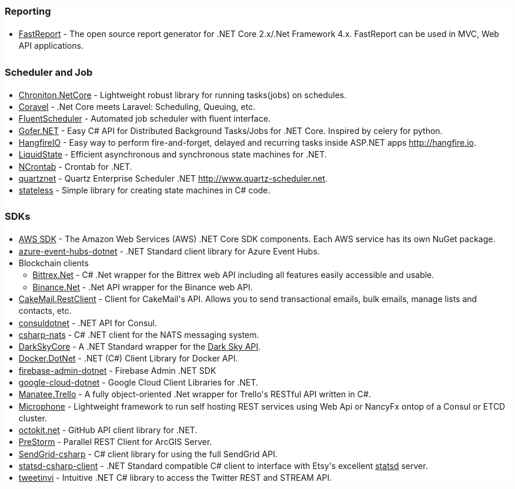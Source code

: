 ### Reporting

*   [FastReport](https://github.com/FastReports/FastReport) - The open source report generator for .NET Core 2.x/.Net Framework 4.x. FastReport can be used in MVC, Web API applications.

### Scheduler and Job

*   [Chroniton.NetCore](https://github.com/leosperry/Chroniton) - Lightweight robust library for running tasks(jobs) on schedules.
*   [Coravel](https://github.com/jamesmh/coravel) - .Net Core meets Laravel: Scheduling, Queuing, etc.
*   [FluentScheduler](https://github.com/fluentscheduler/FluentScheduler) - Automated job scheduler with fluent interface.
*   [Gofer.NET](https://github.com/brthor/Gofer.NET) - Easy C# API for Distributed Background Tasks/Jobs for .NET Core. Inspired by celery for python.
*   [HangfireIO](https://github.com/HangfireIO/Hangfire) - Easy way to perform fire-and-forget, delayed and recurring tasks inside ASP.NET apps <http://hangfire.io>.
*   [LiquidState](https://github.com/prasannavl/LiquidState) - Efficient asynchronous and synchronous state machines for .NET.
*   [NCrontab](https://github.com/atifaziz/NCrontab) - Crontab for .NET.
*   [quartznet](https://github.com/quartznet/quartznet/) - Quartz Enterprise Scheduler .NET <http://www.quartz-scheduler.net>.
*   [stateless](https://github.com/dotnet-state-machine/stateless) - Simple library for creating state machines in C# code.

### SDKs

*   [AWS SDK](https://github.com/aws/aws-sdk-net) - The Amazon Web Services (AWS) .NET Core SDK components. Each AWS service has its own NuGet package.
*   [azure-event-hubs-dotnet](https://github.com/azure/azure-event-hubs-dotnet) - .NET Standard client library for Azure Event Hubs.
*   Blockchain clients
    *   [Bittrex.Net](https://github.com/JKorf/Bittrex.Net) - C# .Net wrapper for the Bittrex web API including all features easily accessible and usable.
    *   [Binance.Net](https://github.com/JKorf/Binance.Net) - .Net API wrapper for the Binance web API.
*   [CakeMail.RestClient](https://github.com/Jericho/CakeMail.RestClient) - Client for CakeMail's API. Allows you to send transactional emails, bulk emails, manage lists and contacts, etc.
*   [consuldotnet](https://github.com/PlayFab/consuldotnet/tree/develop) - .NET API for Consul.
*   [csharp-nats](https://github.com/nats-io/csharp-nats) - C# .NET client for the NATS messaging system.
*   [DarkSkyCore](https://github.com/amweiss/dark-sky-core) - A .NET Standard wrapper for the [Dark Sky API](https://darksky.net/dev/docs).
*   [Docker.DotNet](https://github.com/Microsoft/Docker.DotNet) - .NET (C#) Client Library for Docker API.
*   [firebase-admin-dotnet](https://github.com/firebase/firebase-admin-dotnet) - Firebase Admin .NET SDK
*   [google-cloud-dotnet](https://github.com/GoogleCloudPlatform/google-cloud-dotnet) - Google Cloud Client Libraries for .NET.
*   [Manatee.Trello](https://github.com/gregsdennis/Manatee.Trello) - A fully object-oriented .Net wrapper for Trello's RESTful API written in C#.
*   [Microphone](https://github.com/rogeralsing/Microphone) - Lightweight framework to run self hosting REST services using Web Api or NancyFx ontop of a Consul or ETCD cluster.
*   [octokit.net](https://github.com/octokit/octokit.net) - GitHub API client library for .NET.
*   [PreStorm](https://github.com/jshirota/PreStorm) - Parallel REST Client for ArcGIS Server.
*   [SendGrid-csharp](https://github.com/sendgrid/sendgrid-csharp) - C# client library for using the full SendGrid API.
*   [statsd-csharp-client](https://github.com/Pereingo/statsd-csharp-client) - .NET Standard compatible C# client to interface with Etsy's excellent [statsd](https://github.com/etsy/statsd) server.
*   [tweetinvi](https://github.com/linvi/tweetinvi) - Intuitive .NET C# library to access the Twitter REST and STREAM API.
